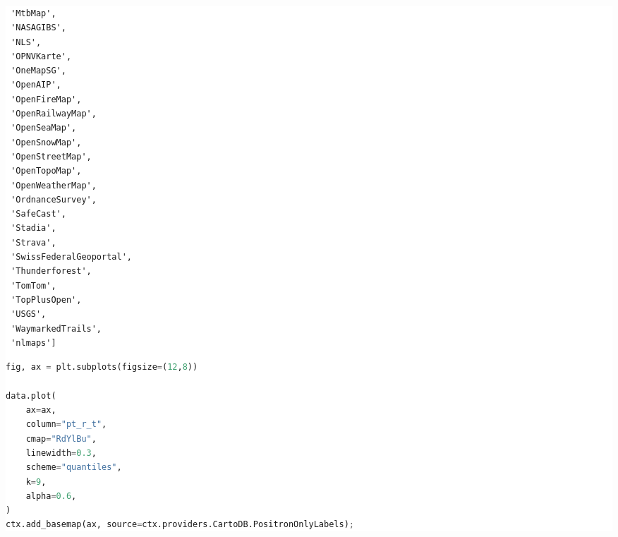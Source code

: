      'MtbMap',
     'NASAGIBS',
     'NLS',
     'OPNVKarte',
     'OneMapSG',
     'OpenAIP',
     'OpenFireMap',
     'OpenRailwayMap',
     'OpenSeaMap',
     'OpenSnowMap',
     'OpenStreetMap',
     'OpenTopoMap',
     'OpenWeatherMap',
     'OrdnanceSurvey',
     'SafeCast',
     'Stadia',
     'Strava',
     'SwissFederalGeoportal',
     'Thunderforest',
     'TomTom',
     'TopPlusOpen',
     'USGS',
     'WaymarkedTrails',
     'nlmaps']




```python
fig, ax = plt.subplots(figsize=(12,8))

data.plot(
    ax=ax,
    column="pt_r_t", 
    cmap="RdYlBu", 
    linewidth=0.3, 
    scheme="quantiles", 
    k=9, 
    alpha=0.6,
)
ctx.add_basemap(ax, source=ctx.providers.CartoDB.PositronOnlyLabels);
```


    
